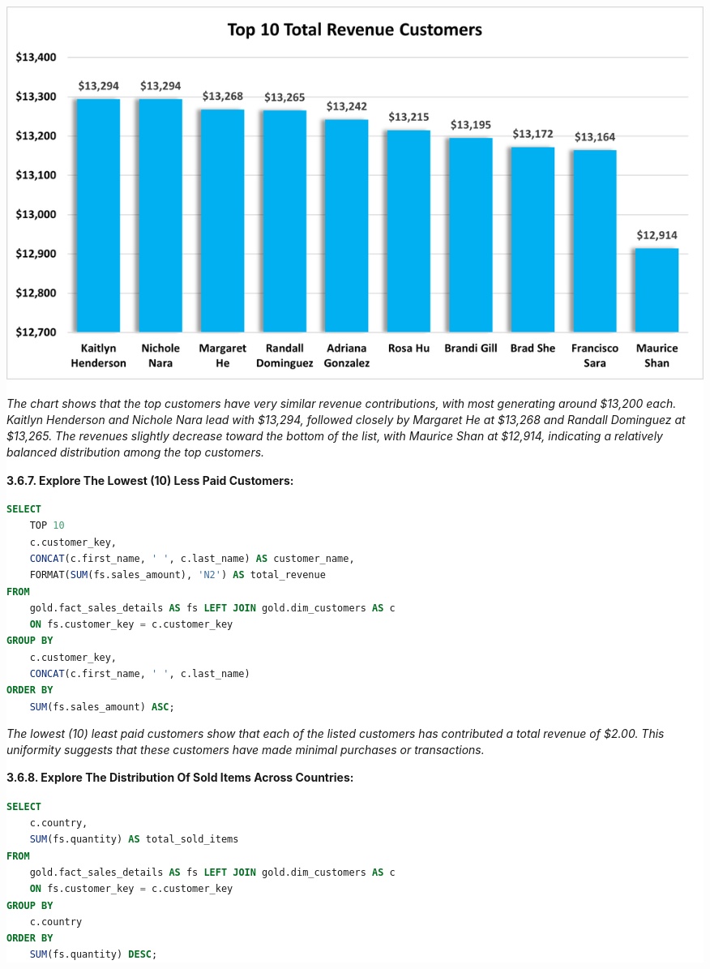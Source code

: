 ![alt text](Figs/Charts/6.png)

*The chart shows that the top customers have very similar revenue contributions, with most generating around $13,200 each. Kaitlyn Henderson and Nichole Nara lead with $13,294, followed closely by Margaret He at $13,268 and Randall Dominguez at $13,265. The revenues slightly decrease toward the bottom of the list, with Maurice Shan at $12,914, indicating a relatively balanced distribution among the top customers.*

**3.6.7. Explore The Lowest (10) Less Paid Customers:**
```sql
SELECT
    TOP 10
    c.customer_key,
    CONCAT(c.first_name, ' ', c.last_name) AS customer_name,
    FORMAT(SUM(fs.sales_amount), 'N2') AS total_revenue
FROM
    gold.fact_sales_details AS fs LEFT JOIN gold.dim_customers AS c
    ON fs.customer_key = c.customer_key
GROUP BY
    c.customer_key,
    CONCAT(c.first_name, ' ', c.last_name)
ORDER BY
    SUM(fs.sales_amount) ASC;
```
*The lowest (10) least paid customers show that each of the listed customers has contributed a total revenue of $2.00. This uniformity suggests that these customers have made minimal purchases or transactions.* 

**3.6.8. Explore The Distribution Of Sold Items Across Countries:**
```sql
SELECT
    c.country,
    SUM(fs.quantity) AS total_sold_items
FROM
    gold.fact_sales_details AS fs LEFT JOIN gold.dim_customers AS c
    ON fs.customer_key = c.customer_key
GROUP BY
    c.country
ORDER BY 
    SUM(fs.quantity) DESC;
```